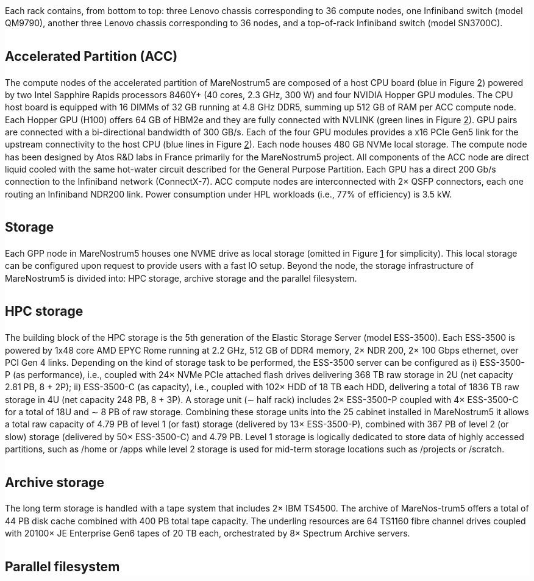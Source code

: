 Each rack contains, from bottom to top: three Lenovo chassis corresponding to 36 compute nodes, one Infiniband switch (model QM9790), another three Lenovo chassis corresponding to 36 nodes, and a top-of-rack Infiniband switch (model SN3700C).

## Accelerated Partition (ACC)

The compute nodes of the accelerated partition of MareNostrum5 are composed of a host CPU board (blue in Figure [2](#fig_1)) powered by two Intel Sapphire Rapids processors 8460Y+ (40 cores, 2.3 GHz, 300 W) and four NVIDIA Hopper GPU modules. The CPU host board is equipped with 16 DIMMs of 32 GB running at 4.8 GHz DDR5, summing up 512 GB of RAM per ACC compute node. Each Hopper GPU (H100) offers 64 GB of HBM2e and they are fully connected with NVLINK (green lines in Figure [2](#fig_1)). GPU pairs are connected with a bi-directional bandwidth of 300 GB/s. Each of the four GPU modules provides a x16 PCIe Gen5 link for the upstream connectivity to the host CPU (blue lines in Figure [2](#fig_1)). Each node houses 480 GB NVMe local storage. The compute node has been designed by Atos R&D labs in France primarily for the MareNostrum5 project. All components of the ACC node are direct liquid cooled with the same hot-water circuit described for the General Purpose Partition. Each GPU has a direct 200 Gb/s connection to the Infiniband network (ConnectX-7). ACC compute nodes are interconnected with 2× QSFP connectors, each one routing an Infiniband NDR200 link. Power consumption under HPL workloads (i.e., 77% of efficiency) is 3.5 kW.

## Storage

Each GPP node in MareNostrum5 houses one NVME drive as local storage (omitted in Figure [1](#fig_0) for simplicity). This local storage can be configured upon request to provide users with a fast IO setup. Beyond the node, the storage infrastructure of MareNostrum5 is divided into: HPC storage, archive storage and the parallel filesystem.

## HPC storage

The building block of the HPC storage is the 5th generation of the Elastic Storage Server (model ESS-3500). Each ESS-3500 is powered by 1x48 core AMD EPYC Rome running at 2.2 GHz, 512 GB of DDR4 memory, 2× NDR 200, 2× 100 Gbps ethernet, over PCI Gen 4 links. Depending on the kind of storage task to be performed, the ESS-3500 server can be configured as i) ESS-3500-P (as performance), i.e., coupled with 24× NVMe PCIe attached flash drives delivering 368 TB raw storage in 2U (net capacity 2.81 PB, 8 + 2P); ii) ESS-3500-C (as capacity), i.e., coupled with 102× HDD of 18 TB each HDD, delivering a total of 1836 TB raw storage in 4U (net capacity 248 PB, 8 + 3P). A storage unit (∼ half rack) includes 2× ESS-3500-P coupled with 4× ESS-3500-C for a total of 18U and ∼ 8 PB of raw storage. Combining these storage units into the 25 cabinet installed in MareNostrum5 it allows a total raw capacity of 4.79 PB of level 1 (or fast) storage (delivered by 13× ESS-3500-P), combined with 367 PB of level 2 (or slow) storage (delivered by 50× ESS-3500-C) and 4.79 PB. Level 1 storage is logically dedicated to store data of highly accessed partitions, such as /home or /apps while level 2 storage is used for mid-term storage locations such as /projects or /scratch.

## Archive storage

The long term storage is handled with a tape system that includes 2× IBM TS4500. The archive of MareNos-trum5 offers a total of 44 PB disk cache combined with 400 PB total tape capacity. The underling resources are 64 TS1160 fibre channel drives coupled with 20100× JE Enterprise Gen6 tapes of 20 TB each, orchestrated by 8× Spectrum Archive servers.

## Parallel filesystem
